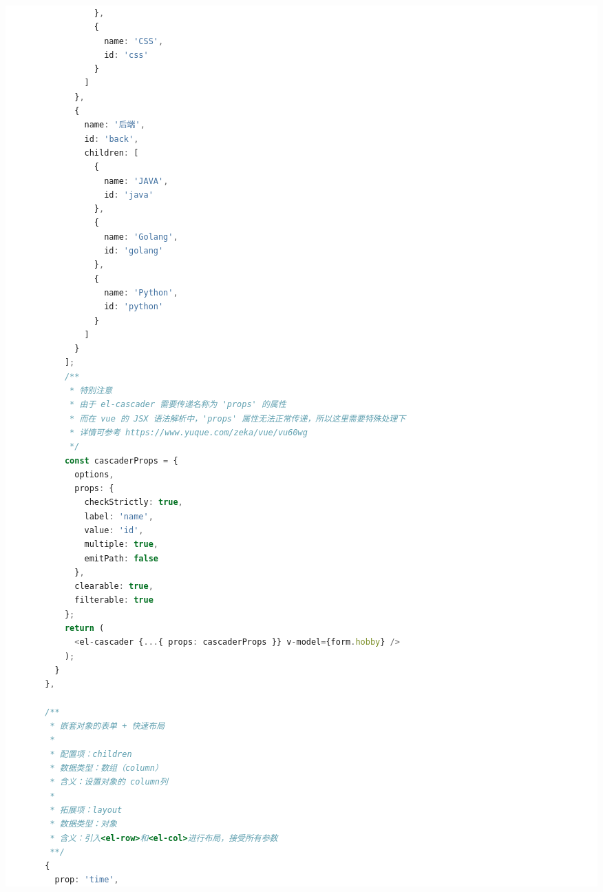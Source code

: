 ```ts
                  },
                  {
                    name: 'CSS',
                    id: 'css'
                  }
                ]
              },
              {
                name: '后端',
                id: 'back',
                children: [
                  {
                    name: 'JAVA',
                    id: 'java'
                  },
                  {
                    name: 'Golang',
                    id: 'golang'
                  },
                  {
                    name: 'Python',
                    id: 'python'
                  }
                ]
              }
            ];
            /**
             * 特别注意
             * 由于 el-cascader 需要传递名称为 'props' 的属性
             * 而在 vue 的 JSX 语法解析中，'props' 属性无法正常传递，所以这里需要特殊处理下
             * 详情可参考 https://www.yuque.com/zeka/vue/vu60wg
             */
            const cascaderProps = {
              options,
              props: {
                checkStrictly: true,
                label: 'name',
                value: 'id',
                multiple: true,
                emitPath: false
              },
              clearable: true,
              filterable: true
            };
            return (
              <el-cascader {...{ props: cascaderProps }} v-model={form.hobby} />
            );
          }
        },
        
        /**
         * 嵌套对象的表单 + 快速布局
         *
         * 配置项：children
         * 数据类型：数组（column）
         * 含义：设置对象的 column列
         *
         * 拓展项：layout
         * 数据类型：对象
         * 含义：引入<el-row>和<el-col>进行布局，接受所有参数
         **/
        {
          prop: 'time',
```